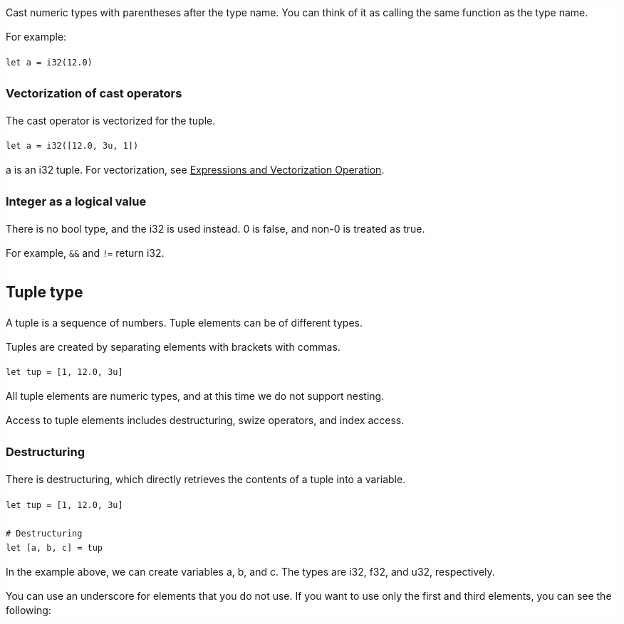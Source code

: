 Cast numeric types with parentheses after the type name.
You can think of it as calling the same function as the type name.

For example:

```mfg
let a = i32(12.0)
```

### Vectorization of cast operators

The cast operator is vectorized for the tuple.

````mfg
let a = i32([12.0, 3u, 1])
````

a is an i32 tuple.
For vectorization, see [Expressions and Vectorization Operation](Expression.md).

### Integer as a logical value

There is no bool type, and the i32 is used instead.
0 is false, and non-0 is treated as true.

For example, `&&` and `!=` return i32.

## Tuple type

A tuple is a sequence of numbers.
Tuple elements can be of different types.

Tuples are created by separating elements with brackets with commas.

```mfg
let tup = [1, 12.0, 3u]
```

All tuple elements are numeric types, and at this time we do not support nesting.

Access to tuple elements includes destructuring, swize operators, and index access.

### Destructuring

There is destructuring, which directly retrieves the contents of a tuple into a variable.

```mfg
let tup = [1, 12.0, 3u]

# Destructuring
let [a, b, c] = tup
```

In the example above, we can create variables a, b, and c. The types are i32, f32, and u32, respectively.

You can use an underscore for elements that you do not use. If you want to use only the first and third elements, you can see the following:
